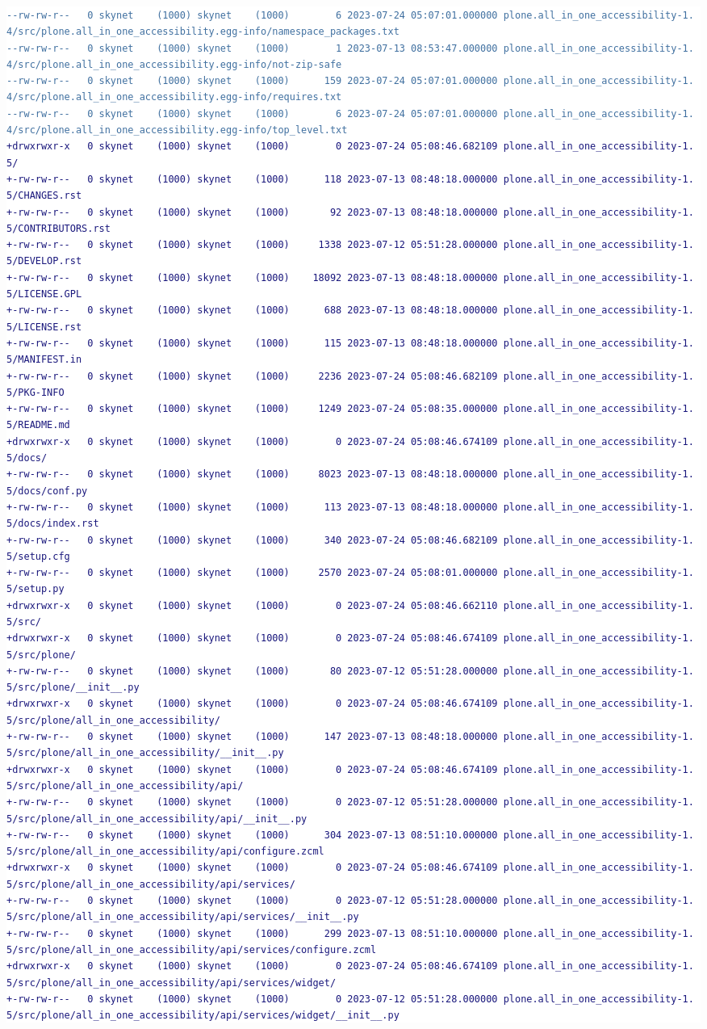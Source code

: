 ```diff
--rw-rw-r--   0 skynet    (1000) skynet    (1000)        6 2023-07-24 05:07:01.000000 plone.all_in_one_accessibility-1.4/src/plone.all_in_one_accessibility.egg-info/namespace_packages.txt
--rw-rw-r--   0 skynet    (1000) skynet    (1000)        1 2023-07-13 08:53:47.000000 plone.all_in_one_accessibility-1.4/src/plone.all_in_one_accessibility.egg-info/not-zip-safe
--rw-rw-r--   0 skynet    (1000) skynet    (1000)      159 2023-07-24 05:07:01.000000 plone.all_in_one_accessibility-1.4/src/plone.all_in_one_accessibility.egg-info/requires.txt
--rw-rw-r--   0 skynet    (1000) skynet    (1000)        6 2023-07-24 05:07:01.000000 plone.all_in_one_accessibility-1.4/src/plone.all_in_one_accessibility.egg-info/top_level.txt
+drwxrwxr-x   0 skynet    (1000) skynet    (1000)        0 2023-07-24 05:08:46.682109 plone.all_in_one_accessibility-1.5/
+-rw-rw-r--   0 skynet    (1000) skynet    (1000)      118 2023-07-13 08:48:18.000000 plone.all_in_one_accessibility-1.5/CHANGES.rst
+-rw-rw-r--   0 skynet    (1000) skynet    (1000)       92 2023-07-13 08:48:18.000000 plone.all_in_one_accessibility-1.5/CONTRIBUTORS.rst
+-rw-rw-r--   0 skynet    (1000) skynet    (1000)     1338 2023-07-12 05:51:28.000000 plone.all_in_one_accessibility-1.5/DEVELOP.rst
+-rw-rw-r--   0 skynet    (1000) skynet    (1000)    18092 2023-07-13 08:48:18.000000 plone.all_in_one_accessibility-1.5/LICENSE.GPL
+-rw-rw-r--   0 skynet    (1000) skynet    (1000)      688 2023-07-13 08:48:18.000000 plone.all_in_one_accessibility-1.5/LICENSE.rst
+-rw-rw-r--   0 skynet    (1000) skynet    (1000)      115 2023-07-13 08:48:18.000000 plone.all_in_one_accessibility-1.5/MANIFEST.in
+-rw-rw-r--   0 skynet    (1000) skynet    (1000)     2236 2023-07-24 05:08:46.682109 plone.all_in_one_accessibility-1.5/PKG-INFO
+-rw-rw-r--   0 skynet    (1000) skynet    (1000)     1249 2023-07-24 05:08:35.000000 plone.all_in_one_accessibility-1.5/README.md
+drwxrwxr-x   0 skynet    (1000) skynet    (1000)        0 2023-07-24 05:08:46.674109 plone.all_in_one_accessibility-1.5/docs/
+-rw-rw-r--   0 skynet    (1000) skynet    (1000)     8023 2023-07-13 08:48:18.000000 plone.all_in_one_accessibility-1.5/docs/conf.py
+-rw-rw-r--   0 skynet    (1000) skynet    (1000)      113 2023-07-13 08:48:18.000000 plone.all_in_one_accessibility-1.5/docs/index.rst
+-rw-rw-r--   0 skynet    (1000) skynet    (1000)      340 2023-07-24 05:08:46.682109 plone.all_in_one_accessibility-1.5/setup.cfg
+-rw-rw-r--   0 skynet    (1000) skynet    (1000)     2570 2023-07-24 05:08:01.000000 plone.all_in_one_accessibility-1.5/setup.py
+drwxrwxr-x   0 skynet    (1000) skynet    (1000)        0 2023-07-24 05:08:46.662110 plone.all_in_one_accessibility-1.5/src/
+drwxrwxr-x   0 skynet    (1000) skynet    (1000)        0 2023-07-24 05:08:46.674109 plone.all_in_one_accessibility-1.5/src/plone/
+-rw-rw-r--   0 skynet    (1000) skynet    (1000)       80 2023-07-12 05:51:28.000000 plone.all_in_one_accessibility-1.5/src/plone/__init__.py
+drwxrwxr-x   0 skynet    (1000) skynet    (1000)        0 2023-07-24 05:08:46.674109 plone.all_in_one_accessibility-1.5/src/plone/all_in_one_accessibility/
+-rw-rw-r--   0 skynet    (1000) skynet    (1000)      147 2023-07-13 08:48:18.000000 plone.all_in_one_accessibility-1.5/src/plone/all_in_one_accessibility/__init__.py
+drwxrwxr-x   0 skynet    (1000) skynet    (1000)        0 2023-07-24 05:08:46.674109 plone.all_in_one_accessibility-1.5/src/plone/all_in_one_accessibility/api/
+-rw-rw-r--   0 skynet    (1000) skynet    (1000)        0 2023-07-12 05:51:28.000000 plone.all_in_one_accessibility-1.5/src/plone/all_in_one_accessibility/api/__init__.py
+-rw-rw-r--   0 skynet    (1000) skynet    (1000)      304 2023-07-13 08:51:10.000000 plone.all_in_one_accessibility-1.5/src/plone/all_in_one_accessibility/api/configure.zcml
+drwxrwxr-x   0 skynet    (1000) skynet    (1000)        0 2023-07-24 05:08:46.674109 plone.all_in_one_accessibility-1.5/src/plone/all_in_one_accessibility/api/services/
+-rw-rw-r--   0 skynet    (1000) skynet    (1000)        0 2023-07-12 05:51:28.000000 plone.all_in_one_accessibility-1.5/src/plone/all_in_one_accessibility/api/services/__init__.py
+-rw-rw-r--   0 skynet    (1000) skynet    (1000)      299 2023-07-13 08:51:10.000000 plone.all_in_one_accessibility-1.5/src/plone/all_in_one_accessibility/api/services/configure.zcml
+drwxrwxr-x   0 skynet    (1000) skynet    (1000)        0 2023-07-24 05:08:46.674109 plone.all_in_one_accessibility-1.5/src/plone/all_in_one_accessibility/api/services/widget/
+-rw-rw-r--   0 skynet    (1000) skynet    (1000)        0 2023-07-12 05:51:28.000000 plone.all_in_one_accessibility-1.5/src/plone/all_in_one_accessibility/api/services/widget/__init__.py
```